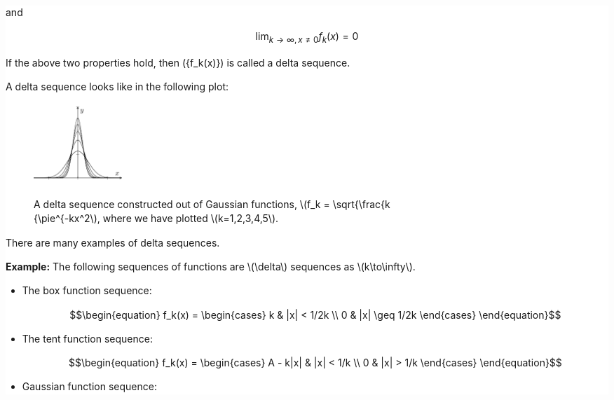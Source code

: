 and 

$$\begin{equation}
\lim_{k\to\infty,x\not= 0} f_k(x) = 0
\end{equation}$$

If the above two properties hold, then \(\{f_k(x)\}\) is called a delta sequence. 

</div>

A delta sequence looks like in the following plot:

<figure class="center">
<p><img src="figures/gaussian_delta_sequence.pdf" alt="Function" class="center" style="width:125.64px;height:114.149px;"> </p><figcaption class="center">A delta sequence constructed out of Gaussian functions, \(f_k = \sqrt{\frac{k</figcaption>{\pi</figcaption></figcaption>e^{-kx^2</figcaption>\), where we have plotted \(k=1,2,3,4,5\).</figcaption>
</figure>

There are many examples of delta sequences. 

<div class="example">
<b>Example:</b>
The following sequences of functions are \(\delta\) sequences as \(k\to\infty\).

<ul>
<li> The box function sequence:

$$\begin{equation}
f_k(x) = \begin{cases}
k & |x| < 1/2k \\ 
0 & |x| \geq 1/2k
\end{cases}
\end{equation}$$

</li>
<li> The tent function sequence: 

$$\begin{equation}
f_k(x) = \begin{cases}
A - k|x| & |x| < 1/k \\
0 & |x| > 1/k
\end{cases}
\end{equation}$$

</li>
<li> Gaussian function sequence:
